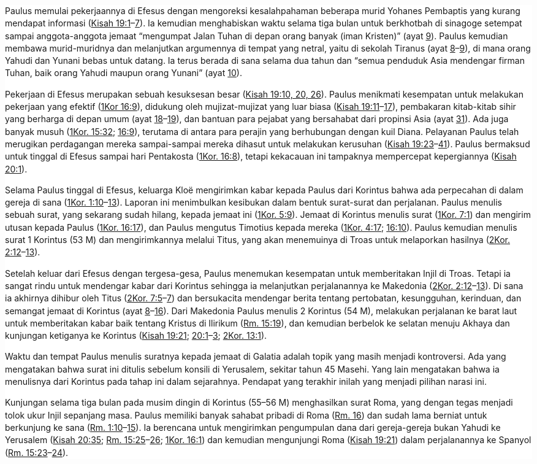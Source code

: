 Paulus memulai pekerjaannya di Efesus dengan mengoreksi kesalahpahaman beberapa murid Yohanes Pembaptis yang kurang mendapat informasi ([Kisah 19:1](https://ref.ly/Acts19:1-Acts19:7)–[7](https://ref.ly/Acts19:1-Acts19:7)). Ia kemudian menghabiskan waktu selama tiga bulan untuk berkhotbah di sinagoge setempat sampai anggota\-anggota jemaat “mengumpat Jalan Tuhan di depan orang banyak (iman Kristen)” (ayat [9](https://ref.ly/Acts19:9)). Paulus kemudian membawa murid\-muridnya dan melanjutkan argumennya di tempat yang netral, yaitu di sekolah Tiranus (ayat [8](https://ref.ly/Acts19:8-Acts19:9)–[9](https://ref.ly/Acts19:8-Acts19:9)), di mana orang Yahudi dan Yunani bebas untuk datang. Ia terus berada di sana selama dua tahun dan “semua penduduk Asia mendengar firman Tuhan, baik orang Yahudi maupun orang Yunani” (ayat [10](https://ref.ly/Acts19:10)).

Pekerjaan di Efesus merupakan sebuah kesuksesan besar ([Kisah 19:10, 20, 26](https://ref.ly/Acts19:10,Acts19:20,Acts19:26)). Paulus menikmati kesempatan untuk melakukan pekerjaan yang efektif ([1Kor 16:9](https://ref.ly/1Cor16:9)), didukung oleh mujizat\-mujizat yang luar biasa ([Kisah 19:11](https://ref.ly/Acts19:11-Acts19:17)–[17](https://ref.ly/Acts19:11-Acts19:17)), pembakaran kitab\-kitab sihir yang berharga di depan umum (ayat [18](https://ref.ly/Acts19:18-Acts19:19)–[19](https://ref.ly/Acts19:18-Acts19:19)), dan bantuan para pejabat yang bersahabat dari propinsi Asia (ayat [31](https://ref.ly/Acts19:31)). Ada juga banyak musuh ([1Kor. 15:32](https://ref.ly/1Cor15:32); [16:9](https://ref.ly/1Cor16:9)), terutama di antara para perajin yang berhubungan dengan kuil Diana. Pelayanan Paulus telah merugikan perdagangan mereka sampai\-sampai mereka dihasut untuk melakukan kerusuhan ([Kisah 19:23](https://ref.ly/Acts19:23-Acts19:41)–[41](https://ref.ly/Acts19:23-Acts19:41)). Paulus bermaksud untuk tinggal di Efesus sampai hari Pentakosta ([1Kor. 16:8](https://ref.ly/1Cor16:8)), tetapi kekacauan ini tampaknya mempercepat kepergiannya ([Kisah 20:1](https://ref.ly/Acts20:1)).

Selama Paulus tinggal di Efesus, keluarga Kloë mengirimkan kabar kepada Paulus dari Korintus bahwa ada perpecahan di dalam gereja di sana ([1Kor. 1:10](https://ref.ly/1Cor1:10-1Cor1:13)–[13](https://ref.ly/1Cor1:10-1Cor1:13)). Laporan ini menimbulkan kesibukan dalam bentuk surat\-surat dan perjalanan. Paulus menulis sebuah surat, yang sekarang sudah hilang, kepada jemaat ini ([1Kor. 5:9](https://ref.ly/1Cor5:9)). Jemaat di Korintus menulis surat ([1Kor. 7:1](https://ref.ly/1Cor7:1)) dan mengirim utusan kepada Paulus ([1Kor. 16:17](https://ref.ly/1Cor16:17)), dan Paulus mengutus Timotius kepada mereka ([1Kor. 4:17](https://ref.ly/1Cor4:17); [16:10](https://ref.ly/1Cor16:10)). Paulus kemudian menulis surat 1 Korintus (53 M) dan mengirimkannya melalui Titus, yang akan menemuinya di Troas untuk melaporkan hasilnya ([2Kor. 2:12](https://ref.ly/2Cor2:12-2Cor2:13)–[13](https://ref.ly/2Cor2:12-2Cor2:13)).

Setelah keluar dari Efesus dengan tergesa\-gesa, Paulus menemukan kesempatan untuk memberitakan Injil di Troas. Tetapi ia sangat rindu untuk mendengar kabar dari Korintus sehingga ia melanjutkan perjalanannya ke Makedonia ([2Kor. 2:12](https://ref.ly/2Cor2:12-2Cor2:13)–[13](https://ref.ly/2Cor2:12-2Cor2:13)). Di sana ia akhirnya dihibur oleh Titus ([2Kor. 7:5](https://ref.ly/2Cor7:5-2Cor7:7)–[7](https://ref.ly/2Cor7:5-2Cor7:7)) dan bersukacita mendengar berita tentang pertobatan, kesungguhan, kerinduan, dan semangat jemaat di Korintus (ayat [8](https://ref.ly/2Cor7:8-2Cor7:16)–[16](https://ref.ly/2Cor7:8-2Cor7:16)). Dari Makedonia Paulus menulis 2 Korintus (54 M), melakukan perjalanan ke barat laut untuk memberitakan kabar baik tentang Kristus di Ilirikum ([Rm. 15:19](https://ref.ly/Rom15:19)), dan kemudian berbelok ke selatan menuju Akhaya dan kunjungan ketiganya ke Korintus ([Kisah 19:21](https://ref.ly/Acts19:21); [20:1](https://ref.ly/Acts20:1-Acts20:3)–[3](https://ref.ly/Acts20:1-Acts20:3); [2Kor. 13:1](https://ref.ly/2Cor13:1)).

Waktu dan tempat Paulus menulis suratnya kepada jemaat di Galatia adalah topik yang masih menjadi kontroversi. Ada yang mengatakan bahwa surat ini ditulis sebelum konsili di Yerusalem, sekitar tahun 45 Masehi. Yang lain mengatakan bahwa ia menulisnya dari Korintus pada tahap ini dalam sejarahnya. Pendapat yang terakhir inilah yang menjadi pilihan narasi ini.

Kunjungan selama tiga bulan pada musim dingin di Korintus (55–56 M) menghasilkan surat Roma, yang dengan tegas menjadi tolok ukur Injil sepanjang masa. Paulus memiliki banyak sahabat pribadi di Roma ([Rm. 16](https://ref.ly/Rom16:1-Rom16:27)) dan sudah lama berniat untuk berkunjung ke sana ([Rm. 1:10](https://ref.ly/Rom1:10-Rom1:15)–[15](https://ref.ly/Rom1:10-Rom1:15)). Ia berencana untuk mengirimkan pengumpulan dana dari gereja\-gereja bukan Yahudi ke Yerusalem ([Kisah 20:35](https://ref.ly/Acts20:35); [Rm. 15:25](https://ref.ly/Rom15:25-Rom15:26)–[26](https://ref.ly/Rom15:25-Rom15:26); [1Kor. 16:1](https://ref.ly/1Cor16:1)) dan kemudian mengunjungi Roma ([Kisah 19:21](https://ref.ly/Acts19:21)) dalam perjalanannya ke Spanyol ([Rm. 15:23](https://ref.ly/Rom15:23-Rom15:24)–[24](https://ref.ly/Rom15:23-Rom15:24)).
